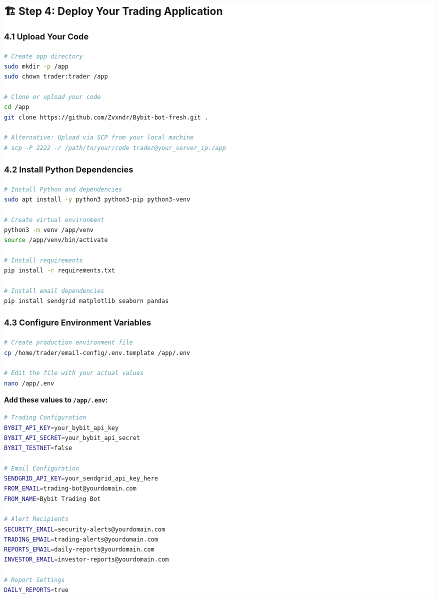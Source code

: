 
## 🏗️ Step 4: Deploy Your Trading Application

### 4.1 Upload Your Code

```bash
# Create app directory
sudo mkdir -p /app
sudo chown trader:trader /app

# Clone or upload your code
cd /app
git clone https://github.com/Zvxndr/Bybit-bot-fresh.git .

# Alternative: Upload via SCP from your local machine
# scp -P 2222 -r /path/to/your/code trader@your_server_ip:/app
```

### 4.2 Install Python Dependencies

```bash
# Install Python and dependencies
sudo apt install -y python3 python3-pip python3-venv

# Create virtual environment
python3 -m venv /app/venv
source /app/venv/bin/activate

# Install requirements
pip install -r requirements.txt

# Install email dependencies
pip install sendgrid matplotlib seaborn pandas
```

### 4.3 Configure Environment Variables

```bash
# Create production environment file
cp /home/trader/email-config/.env.template /app/.env

# Edit the file with your actual values
nano /app/.env
```

**Add these values to `/app/.env`:**

```bash
# Trading Configuration
BYBIT_API_KEY=your_bybit_api_key
BYBIT_API_SECRET=your_bybit_api_secret
BYBIT_TESTNET=false

# Email Configuration
SENDGRID_API_KEY=your_sendgrid_api_key_here
FROM_EMAIL=trading-bot@yourdomain.com
FROM_NAME=Bybit Trading Bot

# Alert Recipients
SECURITY_EMAIL=security-alerts@yourdomain.com
TRADING_EMAIL=trading-alerts@yourdomain.com  
REPORTS_EMAIL=daily-reports@yourdomain.com
INVESTOR_EMAIL=investor-reports@yourdomain.com

# Report Settings
DAILY_REPORTS=true
```